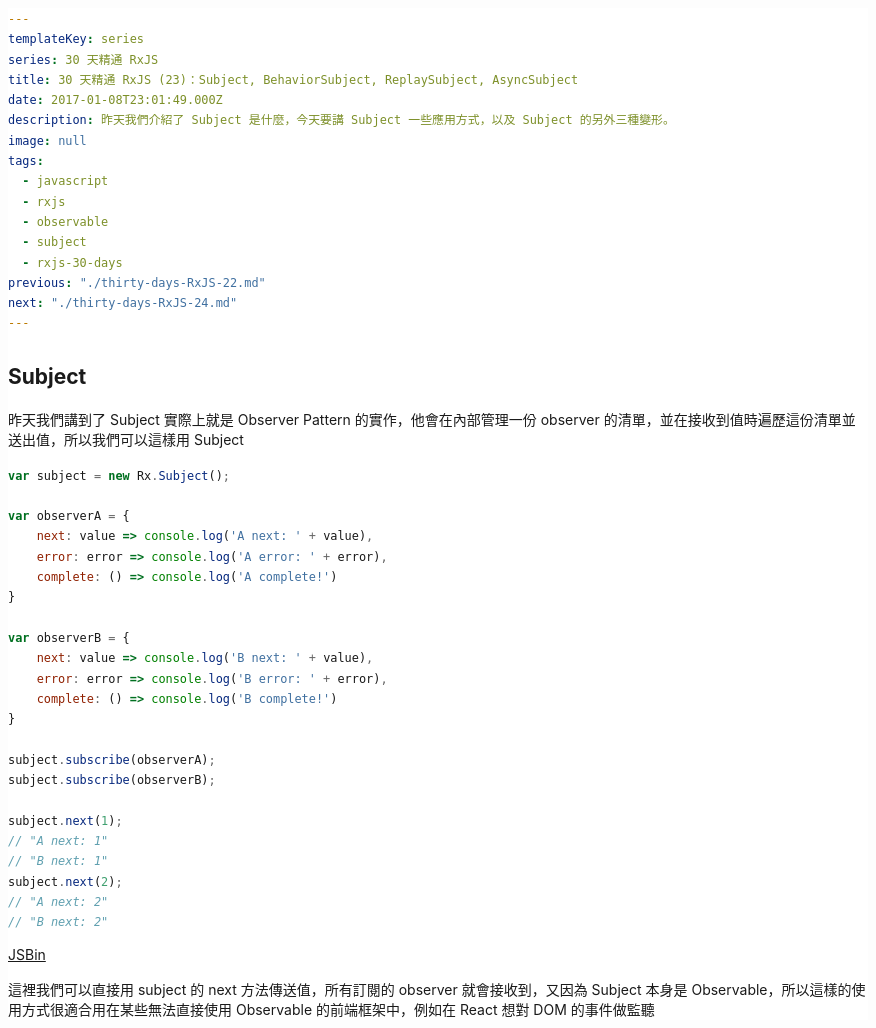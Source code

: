 ```yaml
---
templateKey: series
series: 30 天精通 RxJS
title: 30 天精通 RxJS (23)：Subject, BehaviorSubject, ReplaySubject, AsyncSubject
date: 2017-01-08T23:01:49.000Z
description: 昨天我們介紹了 Subject 是什麼，今天要講 Subject 一些應用方式，以及 Subject 的另外三種變形。
image: null
tags:
  - javascript
  - rxjs
  - observable
  - subject
  - rxjs-30-days
previous: "./thirty-days-RxJS-22.md"
next: "./thirty-days-RxJS-24.md"
---
```


Subject
------

昨天我們講到了 Subject 實際上就是 Observer Pattern 的實作，他會在內部管理一份 observer 的清單，並在接收到值時遍歷這份清單並送出值，所以我們可以這樣用 Subject

```javascript
var subject = new Rx.Subject();

var observerA = {
    next: value => console.log('A next: ' + value),
    error: error => console.log('A error: ' + error),
    complete: () => console.log('A complete!')
}

var observerB = {
    next: value => console.log('B next: ' + value),
    error: error => console.log('B error: ' + error),
    complete: () => console.log('B complete!')
}

subject.subscribe(observerA);
subject.subscribe(observerB);

subject.next(1);
// "A next: 1"
// "B next: 1"
subject.next(2);
// "A next: 2"
// "B next: 2"
```
[JSBin](https://jsbin.com/nazekem/1/edit?js,console)

這裡我們可以直接用 subject 的 next 方法傳送值，所有訂閱的 observer 就會接收到，又因為 Subject 本身是 Observable，所以這樣的使用方式很適合用在某些無法直接使用 Observable 的前端框架中，例如在 React 想對 DOM 的事件做監聽
